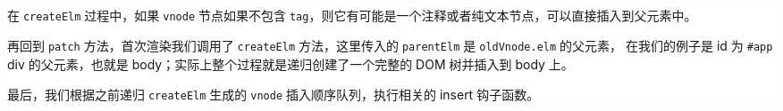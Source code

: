 在 `createElm` 过程中，如果 `vnode` 节点如果不包含 `tag`，则它有可能是一个注释或者纯文本节点，可以直接插入到父元素中。

再回到 `patch` 方法，首次渲染我们调用了 `createElm` 方法，这里传入的 `parentElm` 是 `oldVnode.elm` 的父元素， 在我们的例子是 id 为 `#app` div 的父元素，也就是 body；实际上整个过程就是递归创建了一个完整的 DOM 树并插入到 body 上。

最后，我们根据之前递归 `createElm` 生成的 `vnode` 插入顺序队列，执行相关的 insert 钩子函数。

